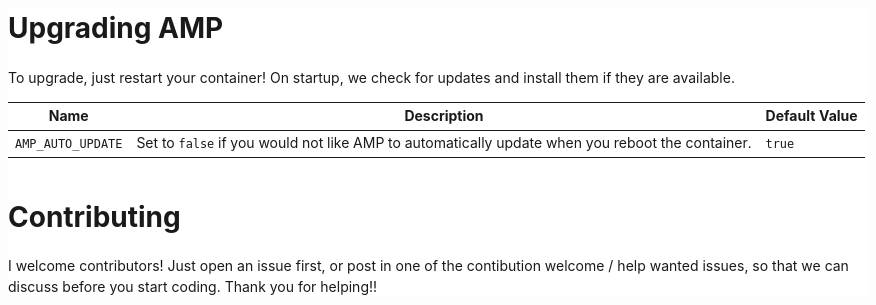 # Upgrading AMP
To upgrade, just restart your container! On startup, we check for updates and install them if they are available.

| Name              | Description                                                                                     | Default Value |
|-------------------|-------------------------------------------------------------------------------------------------|---------------|
| `AMP_AUTO_UPDATE` | Set to `false` if you would not like AMP to automatically update when you reboot the container. | `true`        |

# Contributing

I welcome contributors! Just open an issue first, or post in one of the contibution welcome / help wanted issues, so that we can discuss before you start coding. Thank you for helping!! 
